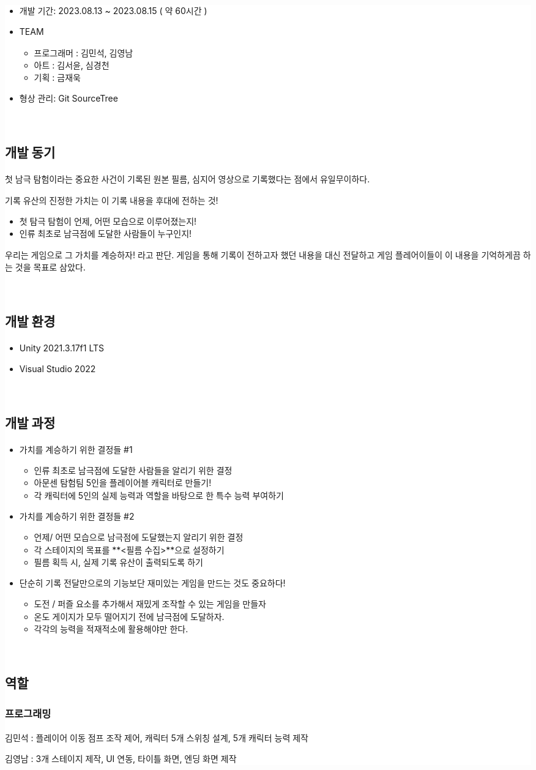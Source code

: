 + 개발 기간: 2023.08.13 ~ 2023.08.15 ( 약 60시간 )

+ TEAM
  -   프로그래머 : 김민석, 김영남
  -   아트 : 김서윤, 심경천
  -   기획 : 금재욱 

+ 형상 관리: Git SourceTree

<br>

## 개발 동기
첫 남극 탐험이라는 중요한 사건이 기록된 원본 필름, 심지어 영상으로 기록했다는 점에서 유일무이하다.

기록 유산의 진정한 가치는 이 기록 내용을 후대에 전하는 것!
- 첫 탐극 탐험이 언제, 어떤 모습으로 이루어졌는지!
- 인류 최초로 남극점에 도달한 사람들이 누구인지!

우리는 게임으로 그 가치를 계승하자! 라고 판단.
게임을 통해 기록이 전하고자 했던 내용을 대신 전달하고 게임 플레어이들이 이 내용을 기억하게끔 하는 것을 목표로 삼았다.

<br>

## 개발 환경
+ Unity 2021.3.17f1 LTS

+ Visual Studio 2022

<br>

## 개발 과정
- 가치를 계승하기 위한 결정들 #1
  - 인류 최초로 남극점에 도달한 사람들을 알리기 위한 결정
  - 아문센 탐험팀 5인을 플레이어블 캐릭터로 만들기!
  - 각 캐릭터에 5인의 실제 능력과 역할을 바탕으로 한 특수 능력 부여하기

- 가치를 계승하기 위한 결정들 #2
  - 언제/ 어떤 모습으로 남극점에 도달했는지 알리기 위한 결정
  - 각 스테이지의 목표를 **<필름 수집>**으로 설정하기
  - 필름 획득 시, 실제 기록 유산이 출력되도록 하기

- 단순히 기록 전달만으로의 기능보단 재미있는 게임을 만드는 것도 중요하다!
  - 도전 / 퍼즐 요소를 추가해서 재밌게 조작할 수 있는 게임을 만들자
  - 온도 게이지가 모두 떨어지기 전에 남극점에 도달하자.
  - 각각의 능력을 적재적소에 활용해야만 한다.
  
<br>

## 역할
### 프로그래밍
김민석 : 플레이어 이동 점프 조작 제어, 캐릭터 5개 스위칭 설계, 5개 캐릭터 능력 제작

김영남 : 3개 스테이지 제작, UI 연동, 타이틀 화면, 엔딩 화면 제작  
